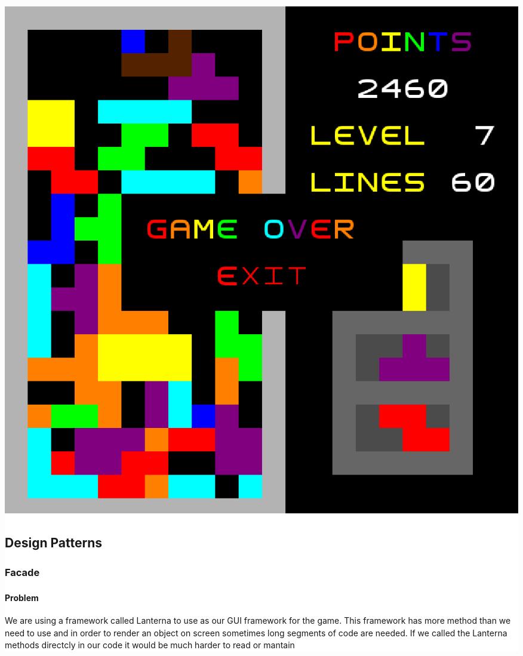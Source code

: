 ![Game Over](gameshots/GameOverHigherScore.png)



## Design Patterns

### Facade

#### Problem
We are using a framework called Lanterna to use as our GUI framework for the game. This framework has more method than we need to use and in order to render an object on screen sometimes long segments of code are needed. If we called the Lanterna methods directcly in our code it would be much harder to read or mantain
